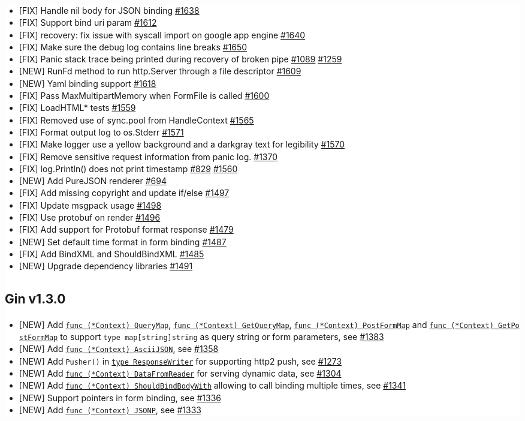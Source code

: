 - [FIX] Handle nil body for JSON binding [#1638](https://github.com/chsir-zy/anan/framework/gin/pull/1638)
- [FIX] Support bind uri param [#1612](https://github.com/chsir-zy/anan/framework/gin/pull/1612)
- [FIX] recovery: fix issue with syscall import on google app engine [#1640](https://github.com/chsir-zy/anan/framework/gin/pull/1640)
- [FIX] Make sure the debug log contains line breaks [#1650](https://github.com/chsir-zy/anan/framework/gin/pull/1650)
- [FIX] Panic stack trace being printed during recovery of broken pipe [#1089](https://github.com/chsir-zy/anan/framework/gin/pull/1089) [#1259](https://github.com/chsir-zy/anan/framework/gin/pull/1259)
- [NEW] RunFd method to run http.Server through a file descriptor [#1609](https://github.com/chsir-zy/anan/framework/gin/pull/1609)
- [NEW] Yaml binding support [#1618](https://github.com/chsir-zy/anan/framework/gin/pull/1618)
- [FIX] Pass MaxMultipartMemory when FormFile is called [#1600](https://github.com/chsir-zy/anan/framework/gin/pull/1600)
- [FIX] LoadHTML* tests [#1559](https://github.com/chsir-zy/anan/framework/gin/pull/1559)
- [FIX] Removed use of sync.pool from HandleContext [#1565](https://github.com/chsir-zy/anan/framework/gin/pull/1565)
- [FIX] Format output log to os.Stderr [#1571](https://github.com/chsir-zy/anan/framework/gin/pull/1571)
- [FIX] Make logger use a yellow background and a darkgray text for legibility [#1570](https://github.com/chsir-zy/anan/framework/gin/pull/1570)
- [FIX] Remove sensitive request information from panic log. [#1370](https://github.com/chsir-zy/anan/framework/gin/pull/1370)
- [FIX] log.Println() does not print timestamp [#829](https://github.com/chsir-zy/anan/framework/gin/pull/829) [#1560](https://github.com/chsir-zy/anan/framework/gin/pull/1560)
- [NEW] Add PureJSON renderer [#694](https://github.com/chsir-zy/anan/framework/gin/pull/694)
- [FIX] Add missing copyright and update if/else [#1497](https://github.com/chsir-zy/anan/framework/gin/pull/1497)
- [FIX] Update msgpack usage [#1498](https://github.com/chsir-zy/anan/framework/gin/pull/1498)
- [FIX] Use protobuf on render [#1496](https://github.com/chsir-zy/anan/framework/gin/pull/1496)
- [FIX] Add support for Protobuf format response [#1479](https://github.com/chsir-zy/anan/framework/gin/pull/1479)
- [NEW] Set default time format in form binding [#1487](https://github.com/chsir-zy/anan/framework/gin/pull/1487)
- [FIX] Add BindXML and ShouldBindXML [#1485](https://github.com/chsir-zy/anan/framework/gin/pull/1485)
- [NEW] Upgrade dependency libraries [#1491](https://github.com/chsir-zy/anan/framework/gin/pull/1491)


## Gin v1.3.0

- [NEW] Add [`func (*Context) QueryMap`](https://godoc.org/github.com/chsir-zy/anan/framework/gin#Context.QueryMap), [`func (*Context) GetQueryMap`](https://godoc.org/github.com/chsir-zy/anan/framework/gin#Context.GetQueryMap), [`func (*Context) PostFormMap`](https://godoc.org/github.com/chsir-zy/anan/framework/gin#Context.PostFormMap) and [`func (*Context) GetPostFormMap`](https://godoc.org/github.com/chsir-zy/anan/framework/gin#Context.GetPostFormMap) to support `type map[string]string` as query string or form parameters, see [#1383](https://github.com/chsir-zy/anan/framework/gin/pull/1383)
- [NEW] Add [`func (*Context) AsciiJSON`](https://godoc.org/github.com/chsir-zy/anan/framework/gin#Context.AsciiJSON), see [#1358](https://github.com/chsir-zy/anan/framework/gin/pull/1358)
- [NEW] Add `Pusher()` in [`type ResponseWriter`](https://godoc.org/github.com/chsir-zy/anan/framework/gin#ResponseWriter) for supporting http2 push, see [#1273](https://github.com/chsir-zy/anan/framework/gin/pull/1273)
- [NEW] Add [`func (*Context) DataFromReader`](https://godoc.org/github.com/chsir-zy/anan/framework/gin#Context.DataFromReader) for serving dynamic data, see [#1304](https://github.com/chsir-zy/anan/framework/gin/pull/1304)
- [NEW] Add [`func (*Context) ShouldBindBodyWith`](https://godoc.org/github.com/chsir-zy/anan/framework/gin#Context.ShouldBindBodyWith) allowing to call binding multiple times, see [#1341](https://github.com/chsir-zy/anan/framework/gin/pull/1341)
- [NEW] Support pointers in form binding, see [#1336](https://github.com/chsir-zy/anan/framework/gin/pull/1336)
- [NEW] Add [`func (*Context) JSONP`](https://godoc.org/github.com/chsir-zy/anan/framework/gin#Context.JSONP), see [#1333](https://github.com/chsir-zy/anan/framework/gin/pull/1333)
